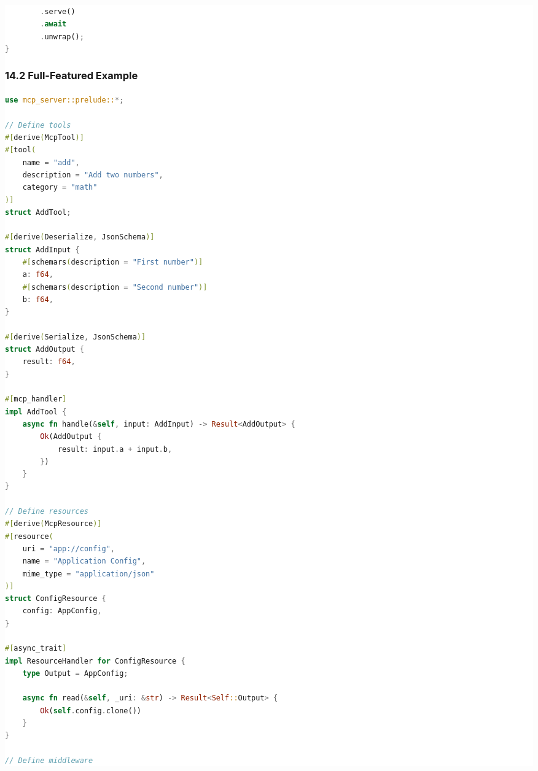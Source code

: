 ```rust
        .serve()
        .await
        .unwrap();
}
```

### 14.2 Full-Featured Example

```rust
use mcp_server::prelude::*;

// Define tools
#[derive(McpTool)]
#[tool(
    name = "add",
    description = "Add two numbers",
    category = "math"
)]
struct AddTool;

#[derive(Deserialize, JsonSchema)]
struct AddInput {
    #[schemars(description = "First number")]
    a: f64,
    #[schemars(description = "Second number")]
    b: f64,
}

#[derive(Serialize, JsonSchema)]
struct AddOutput {
    result: f64,
}

#[mcp_handler]
impl AddTool {
    async fn handle(&self, input: AddInput) -> Result<AddOutput> {
        Ok(AddOutput {
            result: input.a + input.b,
        })
    }
}

// Define resources
#[derive(McpResource)]
#[resource(
    uri = "app://config",
    name = "Application Config",
    mime_type = "application/json"
)]
struct ConfigResource {
    config: AppConfig,
}

#[async_trait]
impl ResourceHandler for ConfigResource {
    type Output = AppConfig;

    async fn read(&self, _uri: &str) -> Result<Self::Output> {
        Ok(self.config.clone())
    }
}

// Define middleware
```